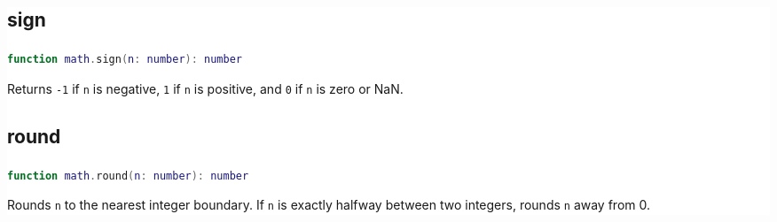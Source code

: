 ## sign

```lua
function math.sign(n: number): number
```

Returns `-1` if `n` is negative, `1` if `n` is positive, and `0` if `n` is zero or NaN.

## round

```lua
function math.round(n: number): number
```

Rounds `n` to the nearest integer boundary. If `n` is exactly halfway between two integers, rounds `n` away from 0.
